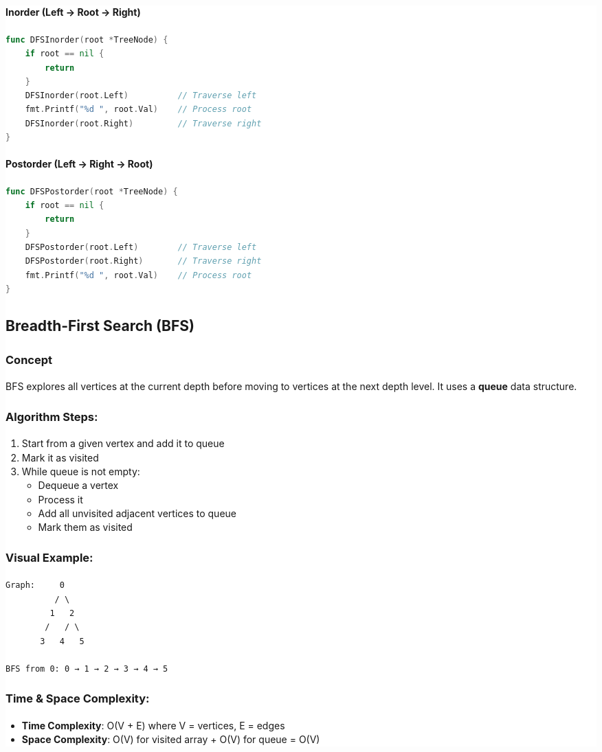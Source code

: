 #### Inorder (Left → Root → Right)
```go
func DFSInorder(root *TreeNode) {
    if root == nil {
        return
    }
    DFSInorder(root.Left)          // Traverse left
    fmt.Printf("%d ", root.Val)    // Process root
    DFSInorder(root.Right)         // Traverse right
}
```

#### Postorder (Left → Right → Root)
```go
func DFSPostorder(root *TreeNode) {
    if root == nil {
        return
    }
    DFSPostorder(root.Left)        // Traverse left
    DFSPostorder(root.Right)       // Traverse right
    fmt.Printf("%d ", root.Val)    // Process root
}
```

## Breadth-First Search (BFS)

### Concept
BFS explores all vertices at the current depth before moving to vertices at the next depth level. It uses a **queue** data structure.

### Algorithm Steps:
1. Start from a given vertex and add it to queue
2. Mark it as visited
3. While queue is not empty:
   - Dequeue a vertex
   - Process it
   - Add all unvisited adjacent vertices to queue
   - Mark them as visited

### Visual Example:
```
Graph:     0
          / \
         1   2
        /   / \
       3   4   5

BFS from 0: 0 → 1 → 2 → 3 → 4 → 5
```

### Time & Space Complexity:
- **Time Complexity**: O(V + E) where V = vertices, E = edges
- **Space Complexity**: O(V) for visited array + O(V) for queue = O(V)
